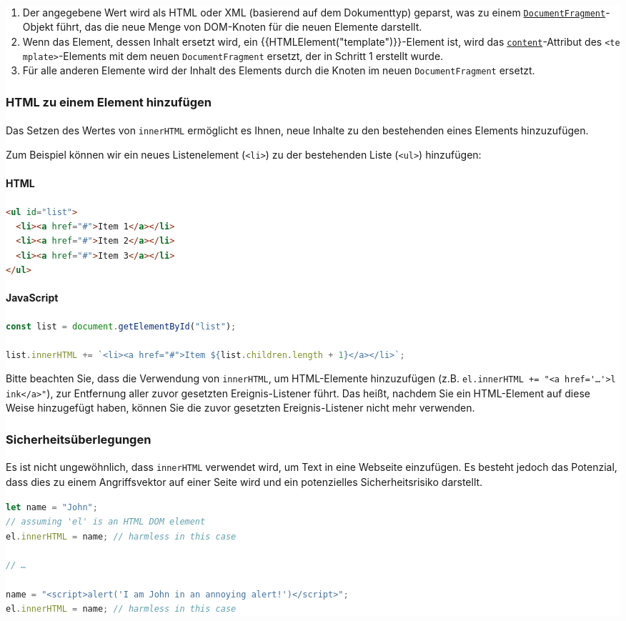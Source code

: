 1. Der angegebene Wert wird als HTML oder XML (basierend auf dem Dokumenttyp) geparst, was zu einem [`DocumentFragment`](/de/docs/Web/API/DocumentFragment)-Objekt führt, das die neue Menge von DOM-Knoten für die neuen Elemente darstellt.
2. Wenn das Element, dessen Inhalt ersetzt wird, ein {{HTMLElement("template")}}-Element ist, wird das [`content`](/de/docs/Web/API/HTMLTemplateElement/content)-Attribut des `<template>`-Elements mit dem neuen `DocumentFragment` ersetzt, der in Schritt 1 erstellt wurde.
3. Für alle anderen Elemente wird der Inhalt des Elements durch die Knoten im neuen `DocumentFragment` ersetzt.

### HTML zu einem Element hinzufügen

Das Setzen des Wertes von `innerHTML` ermöglicht es Ihnen, neue Inhalte zu den bestehenden eines Elements hinzuzufügen.

Zum Beispiel können wir ein neues Listenelement (`<li>`) zu der bestehenden Liste (`<ul>`) hinzufügen:

#### HTML

```html
<ul id="list">
  <li><a href="#">Item 1</a></li>
  <li><a href="#">Item 2</a></li>
  <li><a href="#">Item 3</a></li>
</ul>
```

#### JavaScript

```js
const list = document.getElementById("list");

list.innerHTML += `<li><a href="#">Item ${list.children.length + 1}</a></li>`;
```

Bitte beachten Sie, dass die Verwendung von `innerHTML`, um HTML-Elemente hinzuzufügen (z.B. `el.innerHTML += "<a href='…'>link</a>"`), zur Entfernung aller zuvor gesetzten Ereignis-Listener führt.
Das heißt, nachdem Sie ein HTML-Element auf diese Weise hinzugefügt haben, können Sie die zuvor gesetzten Ereignis-Listener nicht mehr verwenden.

### Sicherheitsüberlegungen

Es ist nicht ungewöhnlich, dass `innerHTML` verwendet wird, um Text in eine Webseite einzufügen.
Es besteht jedoch das Potenzial, dass dies zu einem Angriffsvektor auf einer Seite wird und ein potenzielles Sicherheitsrisiko darstellt.

```js
let name = "John";
// assuming 'el' is an HTML DOM element
el.innerHTML = name; // harmless in this case

// …

name = "<script>alert('I am John in an annoying alert!')</script>";
el.innerHTML = name; // harmless in this case
```
